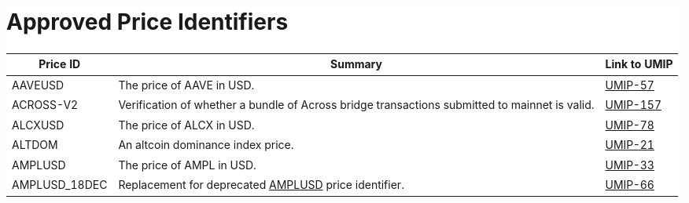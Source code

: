 # Approved Price Identifiers



| Price ID                                                               | Summary                                                                                                                                                                                                                                                                                                                                                                                                                                                                                                                                      | Link to UMIP                                                                   |
| ---------------------------------------------------------------------- | -------------------------------------------------------------------------------------------------------------------------------------------------------------------------------------------------------------------------------------------------------------------------------------------------------------------------------------------------------------------------------------------------------------------------------------------------------------------------------------------------------------------------------------------- | ------------------------------------------------------------------------------ |
| AAVEUSD                                                                | The price of AAVE in USD.                                                                                                                                                                                                                                                                                                                                                                                                                                                                                                                    | [UMIP-57](https://github.com/UMAprotocol/UMIPs/blob/master/UMIPs/umip-57.md)   |
| ACROSS-V2                                                              | Verification of whether a bundle of Across bridge transactions submitted to mainnet is valid.                                                                                                                                                                                                                                                                                                                                                                                                                                                | [UMIP-157](https://github.com/UMAprotocol/UMIPs/blob/master/UMIPs/umip-157.md) |
| ALCXUSD                                                                | The price of ALCX in USD.                                                                                                                                                                                                                                                                                                                                                                                                                                                                                                                    | [UMIP-78](https://github.com/UMAprotocol/UMIPs/blob/master/UMIPs/umip-78.md)   |
| ALTDOM                                                                 | An altcoin dominance index price.                                                                                                                                                                                                                                                                                                                                                                                                                                                                                                            | [UMIP-21](https://github.com/UMAprotocol/UMIPs/blob/master/UMIPs/umip-21.md)   |
| AMPLUSD                                                                | The price of AMPL in USD.                                                                                                                                                                                                                                                                                                                                                                                                                                                                                                                    | [UMIP-33](https://github.com/UMAprotocol/UMIPs/blob/master/UMIPs/umip-33.md)   |
| AMPLUSD\_18DEC                                                         | Replacement for deprecated [AMPLUSD](https://github.com/UMAprotocol/UMIPs/blob/master/UMIPs/umip-33.md) price identifier.                                                                                                                                                                                                                                                                                                                                                                                                                    | [UMIP-66](https://github.com/UMAprotocol/UMIPs/blob/master/UMIPs/umip-66.md)   |